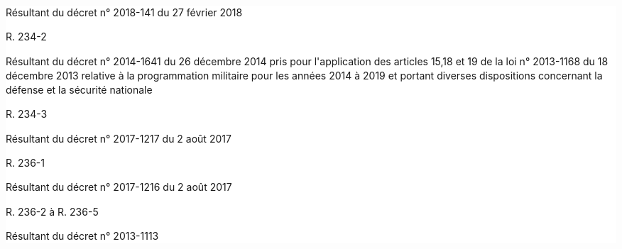 Résultant du décret n° 2018-141 du 27 février 2018

</td>
    </tr>
    <tr>
      <td align="left">

R. 234-2

</td>
      <td align="left">

Résultant du décret n° 2014-1641 du 26 décembre 2014 pris pour l'application des articles 15,18 et 19 de la loi n° 2013-1168
du 18 décembre 2013 relative à la programmation militaire pour les années 2014 à 2019 et portant diverses dispositions
concernant la défense et la sécurité nationale

</td>
    </tr>
    <tr>
      <td align="left">

R. 234-3

</td>
      <td align="left">

Résultant du décret n° 2017-1217 du 2 août 2017

</td>
    </tr>
    <tr>
      <td align="left">

R. 236-1

</td>
      <td align="left">

Résultant du décret n° 2017-1216 du 2 août 2017

</td>
    </tr>
    <tr>
      <td align="left">

R. 236-2 à R. 236-5

</td>
      <td align="left">

Résultant du décret n° 2013-1113

</td>
    </tr>
    <tr>
      <td align="center">

